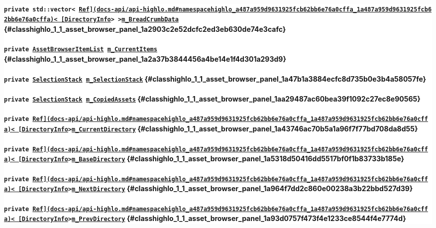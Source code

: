 #### `private std::vector< `[`Ref](docs-api/api-highlo.md#namespacehighlo_a487a959d9631925fcb62bb6e76a0cffa_1a487a959d9631925fcb62bb6e76a0cffa)< [DirectoryInfo`](docs-api/api-highlo--DirectoryInfo.md#structhighlo_1_1_directory_info)` > > `[`m_BreadCrumbData`](#classhighlo_1_1_asset_browser_panel_1a2903c2e52dcfc2ed3eb630de74e3cafc) {#classhighlo_1_1_asset_browser_panel_1a2903c2e52dcfc2ed3eb630de74e3cafc}

#### `private `[`AssetBrowserItemList`](docs-api/api-highlo--AssetBrowserItemList.md#structhighlo_1_1_asset_browser_item_list)` `[`m_CurrentItems`](#classhighlo_1_1_asset_browser_panel_1a2a37b3844456a4be14e1f4d301a293d9) {#classhighlo_1_1_asset_browser_panel_1a2a37b3844456a4be14e1f4d301a293d9}

#### `private `[`SelectionStack`](docs-api/api-highlo--SelectionStack.md#classhighlo_1_1_selection_stack)` `[`m_SelectionStack`](#classhighlo_1_1_asset_browser_panel_1a47b1a3884ecfc8d735b0e3b4a58057fe) {#classhighlo_1_1_asset_browser_panel_1a47b1a3884ecfc8d735b0e3b4a58057fe}

#### `private `[`SelectionStack`](docs-api/api-highlo--SelectionStack.md#classhighlo_1_1_selection_stack)` `[`m_CopiedAssets`](#classhighlo_1_1_asset_browser_panel_1aa29487ac60bea39f1092c27ec8e90565) {#classhighlo_1_1_asset_browser_panel_1aa29487ac60bea39f1092c27ec8e90565}

#### `private `[`Ref](docs-api/api-highlo.md#namespacehighlo_a487a959d9631925fcb62bb6e76a0cffa_1a487a959d9631925fcb62bb6e76a0cffa)< [DirectoryInfo`](docs-api/api-highlo--DirectoryInfo.md#structhighlo_1_1_directory_info)` > `[`m_CurrentDirectory`](#classhighlo_1_1_asset_browser_panel_1a43746ac70b5a1a96f7f77bd708da8d55) {#classhighlo_1_1_asset_browser_panel_1a43746ac70b5a1a96f7f77bd708da8d55}

#### `private `[`Ref](docs-api/api-highlo.md#namespacehighlo_a487a959d9631925fcb62bb6e76a0cffa_1a487a959d9631925fcb62bb6e76a0cffa)< [DirectoryInfo`](docs-api/api-highlo--DirectoryInfo.md#structhighlo_1_1_directory_info)` > `[`m_BaseDirectory`](#classhighlo_1_1_asset_browser_panel_1a5318d50416dd5517bf0f1b83733b185e) {#classhighlo_1_1_asset_browser_panel_1a5318d50416dd5517bf0f1b83733b185e}

#### `private `[`Ref](docs-api/api-highlo.md#namespacehighlo_a487a959d9631925fcb62bb6e76a0cffa_1a487a959d9631925fcb62bb6e76a0cffa)< [DirectoryInfo`](docs-api/api-highlo--DirectoryInfo.md#structhighlo_1_1_directory_info)` > `[`m_NextDirectory`](#classhighlo_1_1_asset_browser_panel_1a964f7dd2c860e00238a3b22bbd527d39) {#classhighlo_1_1_asset_browser_panel_1a964f7dd2c860e00238a3b22bbd527d39}

#### `private `[`Ref](docs-api/api-highlo.md#namespacehighlo_a487a959d9631925fcb62bb6e76a0cffa_1a487a959d9631925fcb62bb6e76a0cffa)< [DirectoryInfo`](docs-api/api-highlo--DirectoryInfo.md#structhighlo_1_1_directory_info)` > `[`m_PrevDirectory`](#classhighlo_1_1_asset_browser_panel_1a93d0757f473f4e1233ce8544f4e7774d) {#classhighlo_1_1_asset_browser_panel_1a93d0757f473f4e1233ce8544f4e7774d}
